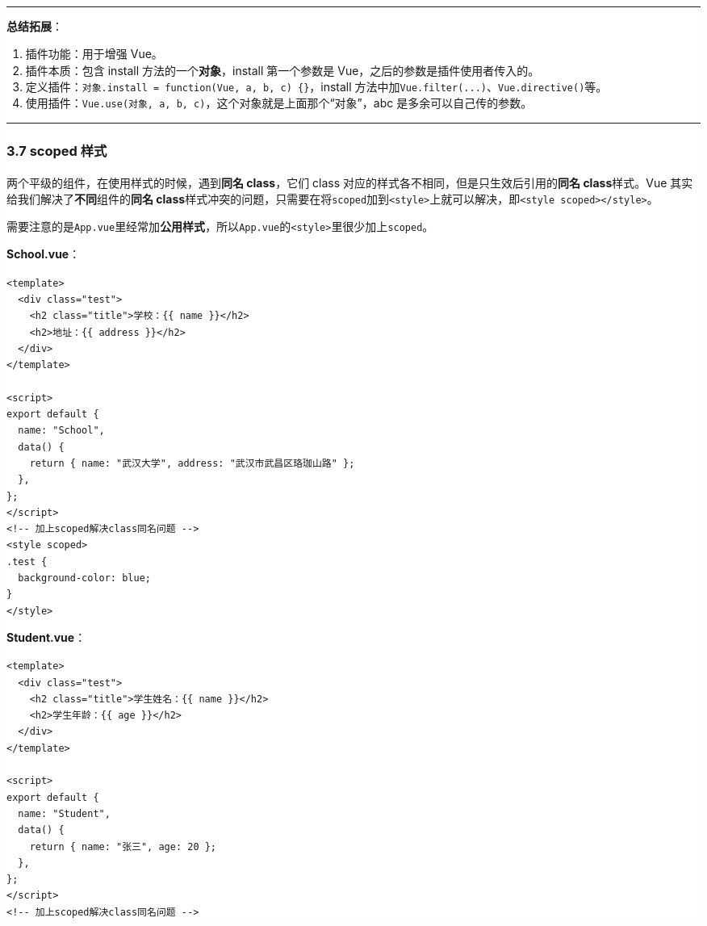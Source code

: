 

---

**总结拓展**：

1. 插件功能：用于增强 Vue。
2. 插件本质：包含 install 方法的一个**对象**，install 第一个参数是 Vue，之后的参数是插件使用者传入的。
3. 定义插件：`对象.install = function(Vue, a, b, c) {}`，install 方法中加`Vue.filter(...)`、`Vue.directive()`等。
4. 使用插件：`Vue.use(对象, a, b, c)`，这个对象就是上面那个“对象”，abc 是多余可以自己传的参数。

---

### 3.7 scoped 样式

两个平级的组件，在使用样式的时候，遇到**同名 class**，它们 class 对应的样式各不相同，但是只生效后引用的**同名 class**样式。Vue 其实给我们解决了**不同**组件的**同名 class**样式冲突的问题，只需要在将`scoped`加到`<style>`上就可以解决，即`<style scoped></style>`。

需要注意的是`App.vue`里经常加**公用样式**，所以`App.vue`的`<style>`里很少加上`scoped`。





**School.vue**：

```vue
<template>
  <div class="test">
    <h2 class="title">学校：{{ name }}</h2>
    <h2>地址：{{ address }}</h2>
  </div>
</template>

<script>
export default {
  name: "School",
  data() {
    return { name: "武汉大学", address: "武汉市武昌区珞珈山路" };
  },
};
</script>
<!-- 加上scoped解决class同名问题 -->
<style scoped>
.test {
  background-color: blue;
}
</style>
```



**Student.vue**：

```vue
<template>
  <div class="test">
    <h2 class="title">学生姓名：{{ name }}</h2>
    <h2>学生年龄：{{ age }}</h2>
  </div>
</template>

<script>
export default {
  name: "Student",
  data() {
    return { name: "张三", age: 20 };
  },
};
</script>
<!-- 加上scoped解决class同名问题 -->
```